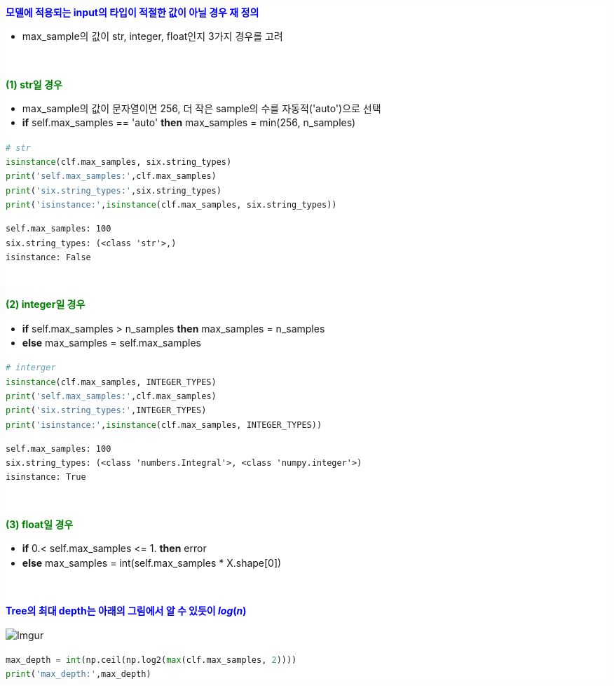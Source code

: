 **<span style='color:blue'>  모델에 적용되는 input의 타입이 적절한 값이 아닐 경우 재 정의 </span>**


- max_sample의 값이 str, integer, float인지 3가지 경우를 고려

<br>

**<span style='color:green'>(1) str일 경우</span>**

- max_sample의 값이 문자열이면 256, 더 작은 sample의 수를 자동적('auto')으로 선택
- **if** self.max_samples == 'auto' **then** max_samples = min(256, n_samples)


```python
# str
isinstance(clf.max_samples, six.string_types)
print('self.max_samples:',clf.max_samples)
print('six.string_types:',six.string_types)
print('isinstance:',isinstance(clf.max_samples, six.string_types))
```

    self.max_samples: 100
    six.string_types: (<class 'str'>,)
    isinstance: False

<br>

**<span style='color:green'> (2) integer일 경우 </span>**

- **if** self.max_samples > n_samples **then** max_samples = n_samples
- **else** max_samples = self.max_samples


```python
# interger
isinstance(clf.max_samples, INTEGER_TYPES)
print('self.max_samples:',clf.max_samples)
print('six.string_types:',INTEGER_TYPES)
print('isinstance:',isinstance(clf.max_samples, INTEGER_TYPES))
```

    self.max_samples: 100
    six.string_types: (<class 'numbers.Integral'>, <class 'numpy.integer'>)
    isinstance: True

<br>

**<span style='color:green'> (3) float일 경우</span>**

- **if** 0.< self.max_samples <= 1. **then** error
- **else** max_samples = int(self.max_samples * X.shape[0])

<br>

**<span style='color:blue'> Tree의 최대 depth는 아래의 그림에서 알 수 있듯이 $log(n)$ </span>**

![Imgur](https://i.imgur.com/rOPhSiG.png)


```python
max_depth = int(np.ceil(np.log2(max(clf.max_samples, 2))))
print('max_depth:',max_depth)
```
